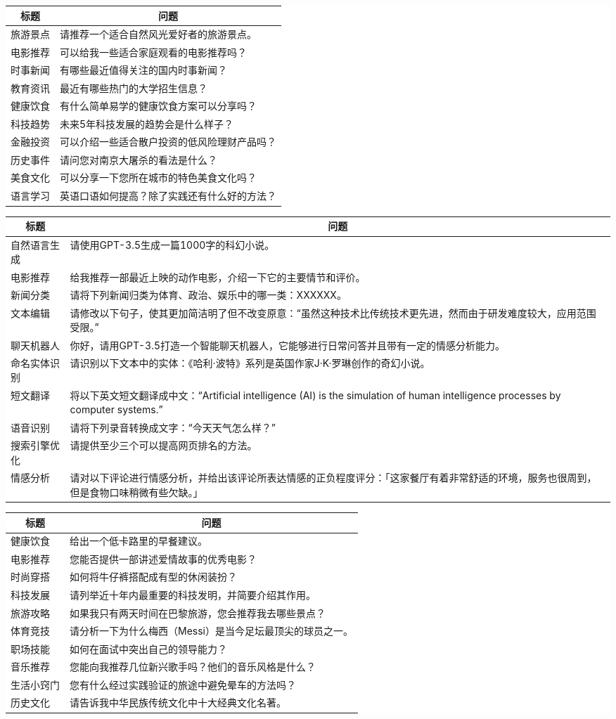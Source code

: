 |标题|问题|
|-|-|
|旅游景点|请推荐一个适合自然风光爱好者的旅游景点。|
|电影推荐|可以给我一些适合家庭观看的电影推荐吗？|
|时事新闻|有哪些最近值得关注的国内时事新闻？|
|教育资讯|最近有哪些热门的大学招生信息？|
|健康饮食|有什么简单易学的健康饮食方案可以分享吗？|
|科技趋势|未来5年科技发展的趋势会是什么样子？|
|金融投资|可以介绍一些适合散户投资的低风险理财产品吗？|
|历史事件|请问您对南京大屠杀的看法是什么？|
|美食文化|可以分享一下您所在城市的特色美食文化吗？|
|语言学习|英语口语如何提高？除了实践还有什么好的方法？|

|标题|问题|
|---|---|
|自然语言生成|请使用GPT-3.5生成一篇1000字的科幻小说。|
|电影推荐|给我推荐一部最近上映的动作电影，介绍一下它的主要情节和评价。|
|新闻分类|请将下列新闻归类为体育、政治、娱乐中的哪一类：XXXXXX。|
|文本编辑|请修改以下句子，使其更加简洁明了但不改变原意：“虽然这种技术比传统技术更先进，然而由于研发难度较大，应用范围受限。”|
|聊天机器人|你好，请用GPT-3.5打造一个智能聊天机器人，它能够进行日常问答并且带有一定的情感分析能力。|
|命名实体识别|请识别以下文本中的实体：《哈利·波特》系列是英国作家J·K·罗琳创作的奇幻小说。|
|短文翻译|将以下英文短文翻译成中文：“Artificial intelligence (AI) is the simulation of human intelligence processes by computer systems.”|
|语音识别|请将下列录音转换成文字：“今天天气怎么样？”|
|搜索引擎优化|请提供至少三个可以提高网页排名的方法。|
|情感分析|请对以下评论进行情感分析，并给出该评论所表达情感的正负程度评分：「这家餐厅有着非常舒适的环境，服务也很周到，但是食物口味稍微有些欠缺。」|

|标题|问题|
|---|---|
|健康饮食|给出一个低卡路里的早餐建议。|
|电影推荐|您能否提供一部讲述爱情故事的优秀电影？|
|时尚穿搭|如何将牛仔裤搭配成有型的休闲装扮？|
|科技发展|请列举近十年内最重要的科技发明，并简要介绍其作用。|
|旅游攻略|如果我只有两天时间在巴黎旅游，您会推荐我去哪些景点？|
|体育竞技|请分析一下为什么梅西（Messi）是当今足坛最顶尖的球员之一。|
|职场技能|如何在面试中突出自己的领导能力？|
|音乐推荐|您能向我推荐几位新兴歌手吗？他们的音乐风格是什么？|
|生活小窍门|您有什么经过实践验证的旅途中避免晕车的方法吗？|
|历史文化|请告诉我中华民族传统文化中十大经典文化名著。|
